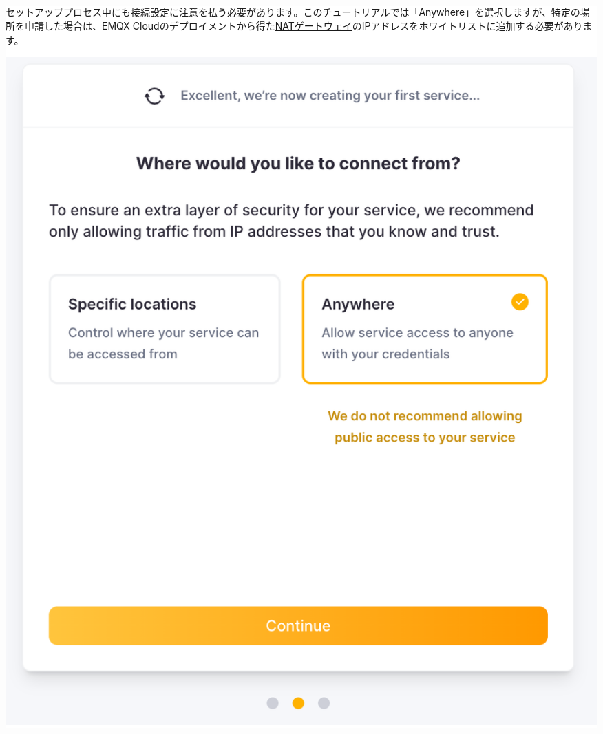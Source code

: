 セットアッププロセス中にも接続設定に注意を払う必要があります。このチュートリアルでは「Anywhere」を選択しますが、特定の場所を申請した場合は、EMQX Cloudのデプロイメントから得た[NATゲートウェイ](https://docs.emqx.com/en/cloud/latest/vas/nat-gateway.html)のIPアドレスをホワイトリストに追加する必要があります。

![clickhouse_cloud_2](./images/clickhouse_cloud_2.png)
